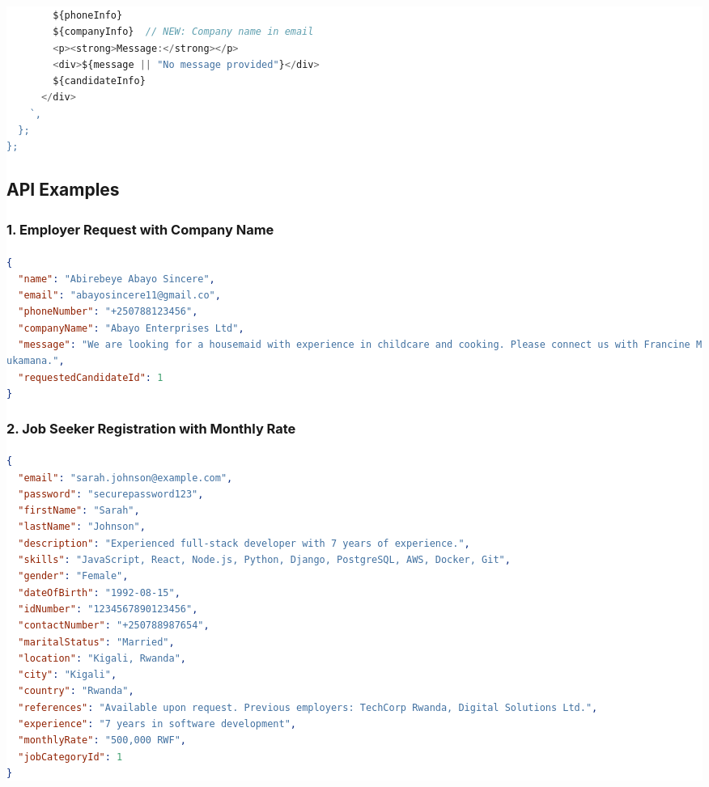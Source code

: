 ```javascript
        ${phoneInfo}
        ${companyInfo}  // NEW: Company name in email
        <p><strong>Message:</strong></p>
        <div>${message || "No message provided"}</div>
        ${candidateInfo}
      </div>
    `,
  };
};
```

## API Examples

### 1. Employer Request with Company Name

```json
{
  "name": "Abirebeye Abayo Sincere",
  "email": "abayosincere11@gmail.co",
  "phoneNumber": "+250788123456",
  "companyName": "Abayo Enterprises Ltd",
  "message": "We are looking for a housemaid with experience in childcare and cooking. Please connect us with Francine Mukamana.",
  "requestedCandidateId": 1
}
```

### 2. Job Seeker Registration with Monthly Rate

```json
{
  "email": "sarah.johnson@example.com",
  "password": "securepassword123",
  "firstName": "Sarah",
  "lastName": "Johnson",
  "description": "Experienced full-stack developer with 7 years of experience.",
  "skills": "JavaScript, React, Node.js, Python, Django, PostgreSQL, AWS, Docker, Git",
  "gender": "Female",
  "dateOfBirth": "1992-08-15",
  "idNumber": "1234567890123456",
  "contactNumber": "+250788987654",
  "maritalStatus": "Married",
  "location": "Kigali, Rwanda",
  "city": "Kigali",
  "country": "Rwanda",
  "references": "Available upon request. Previous employers: TechCorp Rwanda, Digital Solutions Ltd.",
  "experience": "7 years in software development",
  "monthlyRate": "500,000 RWF",
  "jobCategoryId": 1
}
```
